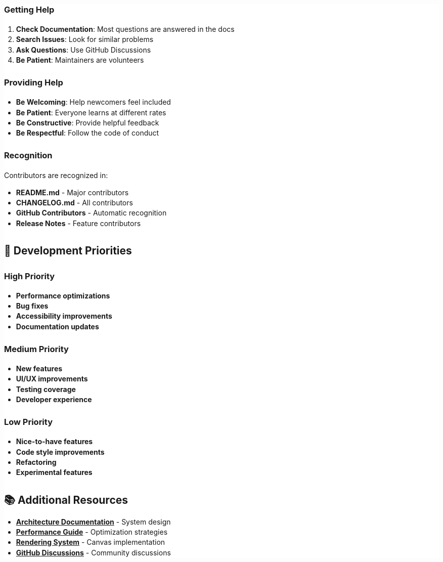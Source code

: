 ### Getting Help

1. **Check Documentation**: Most questions are answered in the docs
2. **Search Issues**: Look for similar problems
3. **Ask Questions**: Use GitHub Discussions
4. **Be Patient**: Maintainers are volunteers

### Providing Help

- **Be Welcoming**: Help newcomers feel included
- **Be Patient**: Everyone learns at different rates
- **Be Constructive**: Provide helpful feedback
- **Be Respectful**: Follow the code of conduct

### Recognition

Contributors are recognized in:

- **README.md** - Major contributors
- **CHANGELOG.md** - All contributors
- **GitHub Contributors** - Automatic recognition
- **Release Notes** - Feature contributors

## 🎯 Development Priorities

### High Priority

- **Performance optimizations**
- **Bug fixes**
- **Accessibility improvements**
- **Documentation updates**

### Medium Priority

- **New features**
- **UI/UX improvements**
- **Testing coverage**
- **Developer experience**

### Low Priority

- **Nice-to-have features**
- **Code style improvements**
- **Refactoring**
- **Experimental features**

## 📚 Additional Resources

- **[Architecture Documentation](docs/ARCHITECTURE.md)** - System design
- **[Performance Guide](docs/PERFORMANCE_OPTIMIZATIONS.md)** - Optimization strategies
- **[Rendering System](docs/RENDERING_SYSTEM.md)** - Canvas implementation
- **[GitHub Discussions](https://github.com/clise-app/clise/discussions)** - Community discussions
